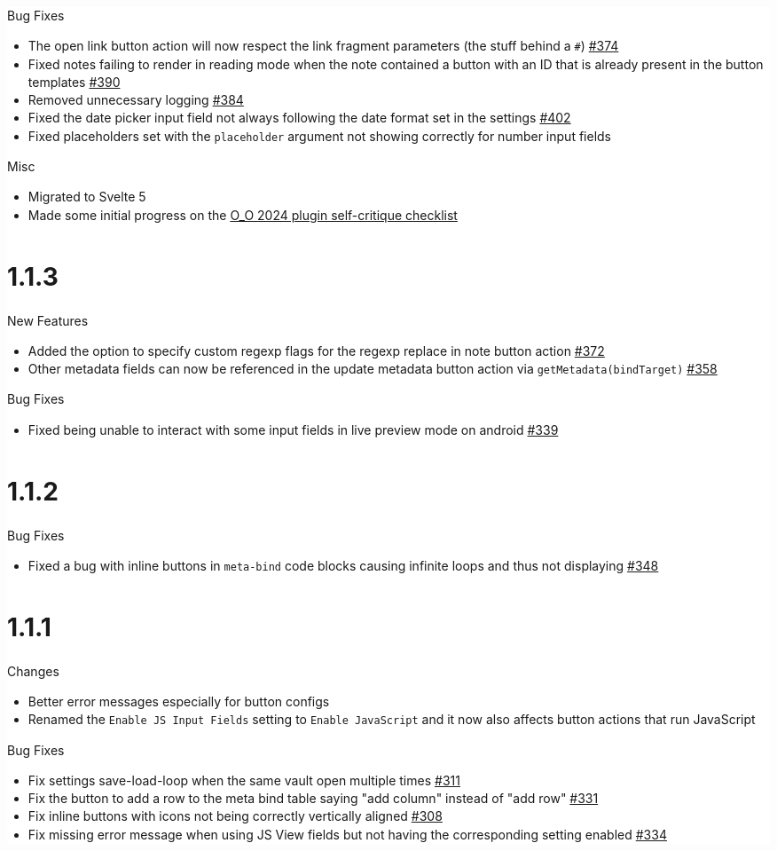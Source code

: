 Bug Fixes

- The open link button action will now respect the link fragment parameters (the stuff behind a `#`) [#374](https://github.com/mProjectsCode/obsidian-meta-bind-plugin/issues/374)
- Fixed notes failing to render in reading mode when the note contained a button with an ID that is already present in the button templates [#390](https://github.com/mProjectsCode/obsidian-meta-bind-plugin/issues/390)
- Removed unnecessary logging [#384](https://github.com/mProjectsCode/obsidian-meta-bind-plugin/issues/384)
- Fixed the date picker input field not always following the date format set in the settings [#402](https://github.com/mProjectsCode/obsidian-meta-bind-plugin/issues/402)
- Fixed placeholders set with the `placeholder` argument not showing correctly for number input fields

Misc

- Migrated to Svelte 5
- Made some initial progress on the [O_O 2024 plugin self-critique checklist](https://docs.obsidian.md/oo24/plugin)

# 1.1.3

New Features

- Added the option to specify custom regexp flags for the regexp replace in note button action [#372](https://github.com/mProjectsCode/obsidian-meta-bind-plugin/issues/372)
- Other metadata fields can now be referenced in the update metadata button action via `getMetadata(bindTarget)` [#358](https://github.com/mProjectsCode/obsidian-meta-bind-plugin/issues/358)

Bug Fixes

- Fixed being unable to interact with some input fields in live preview mode on android [#339](https://github.com/mProjectsCode/obsidian-meta-bind-plugin/issues/339)

# 1.1.2

Bug Fixes

- Fixed a bug with inline buttons in `meta-bind` code blocks causing infinite loops and thus not displaying [#348](https://github.com/mProjectsCode/obsidian-meta-bind-plugin/issues/348)

# 1.1.1

Changes

- Better error messages especially for button configs
- Renamed the `Enable JS Input Fields` setting to `Enable JavaScript` and it now also affects button actions that run JavaScript

Bug Fixes

- Fix settings save-load-loop when the same vault open multiple times [#311](https://github.com/mProjectsCode/obsidian-meta-bind-plugin/issues/311)
- Fix the button to add a row to the meta bind table saying "add column" instead of "add row" [#331](https://github.com/mProjectsCode/obsidian-meta-bind-plugin/issues/331)
- Fix inline buttons with icons not being correctly vertically aligned [#308](https://github.com/mProjectsCode/obsidian-meta-bind-plugin/issues/308)
- Fix missing error message when using JS View fields but not having the corresponding setting enabled [#334](https://github.com/mProjectsCode/obsidian-meta-bind-plugin/issues/334)
